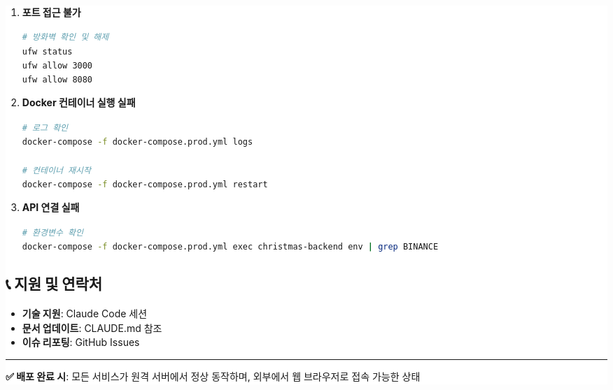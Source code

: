 1. **포트 접근 불가**
   ```bash
   # 방화벽 확인 및 해제
   ufw status
   ufw allow 3000
   ufw allow 8080
   ```

2. **Docker 컨테이너 실행 실패**
   ```bash
   # 로그 확인
   docker-compose -f docker-compose.prod.yml logs
   
   # 컨테이너 재시작
   docker-compose -f docker-compose.prod.yml restart
   ```

3. **API 연결 실패**
   ```bash
   # 환경변수 확인
   docker-compose -f docker-compose.prod.yml exec christmas-backend env | grep BINANCE
   ```

## 📞 지원 및 연락처

- **기술 지원**: Claude Code 세션
- **문서 업데이트**: CLAUDE.md 참조
- **이슈 리포팅**: GitHub Issues

---

**✅ 배포 완료 시**: 모든 서비스가 원격 서버에서 정상 동작하며, 외부에서 웹 브라우저로 접속 가능한 상태